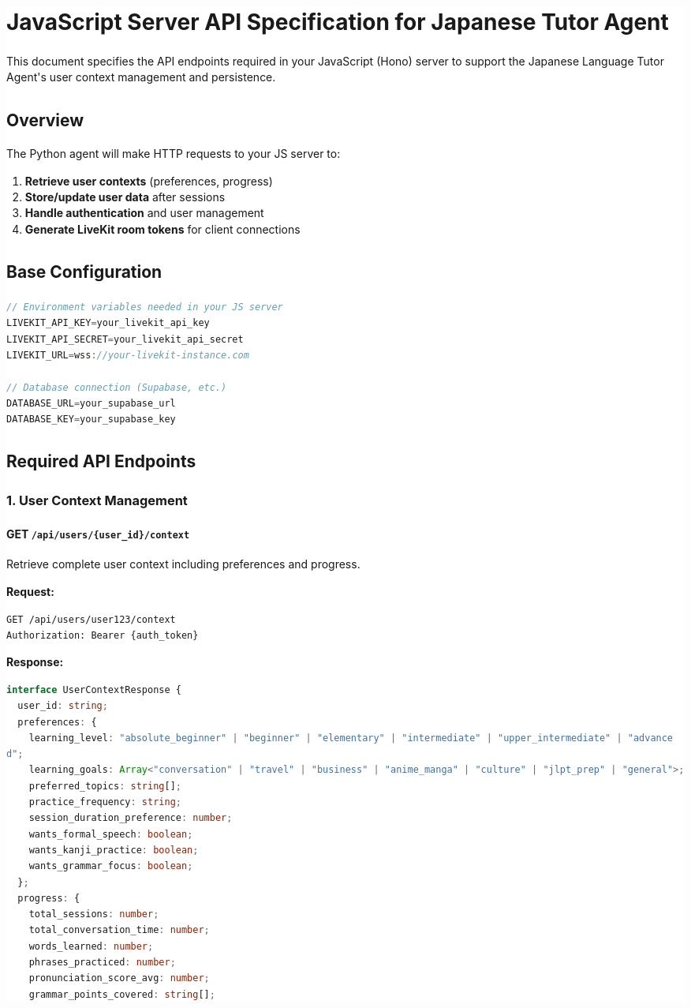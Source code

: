 # JavaScript Server API Specification for Japanese Tutor Agent

This document specifies the API endpoints required in your JavaScript (Hono) server to support the Japanese Language Tutor Agent's user context management and persistence.

## Overview

The Python agent will make HTTP requests to your JS server to:
1. **Retrieve user contexts** (preferences, progress) 
2. **Store/update user data** after sessions
3. **Handle authentication** and user management
4. **Generate LiveKit room tokens** for client connections

## Base Configuration

```typescript
// Environment variables needed in your JS server
LIVEKIT_API_KEY=your_livekit_api_key
LIVEKIT_API_SECRET=your_livekit_api_secret  
LIVEKIT_URL=wss://your-livekit-instance.com

// Database connection (Supabase, etc.)
DATABASE_URL=your_supabase_url
DATABASE_KEY=your_supabase_key
```

## Required API Endpoints

### 1. User Context Management

#### GET `/api/users/{user_id}/context`
Retrieve complete user context including preferences and progress.

**Request:**
```http
GET /api/users/user123/context
Authorization: Bearer {auth_token}
```

**Response:**
```typescript
interface UserContextResponse {
  user_id: string;
  preferences: {
    learning_level: "absolute_beginner" | "beginner" | "elementary" | "intermediate" | "upper_intermediate" | "advanced";
    learning_goals: Array<"conversation" | "travel" | "business" | "anime_manga" | "culture" | "jlpt_prep" | "general">;
    preferred_topics: string[];
    practice_frequency: string;
    session_duration_preference: number;
    wants_formal_speech: boolean;
    wants_kanji_practice: boolean;
    wants_grammar_focus: boolean;
  };
  progress: {
    total_sessions: number;
    total_conversation_time: number;
    words_learned: number;
    phrases_practiced: number;
    pronunciation_score_avg: number;
    grammar_points_covered: string[];
```